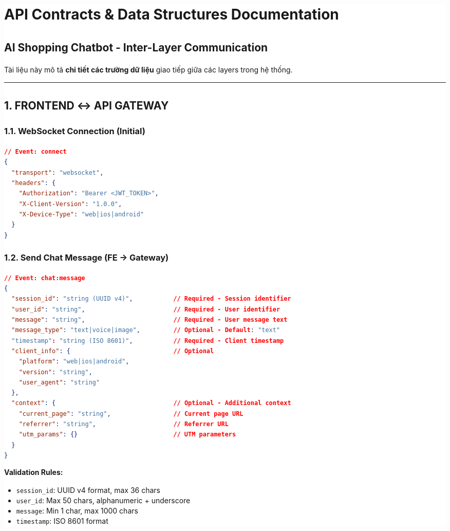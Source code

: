 # API Contracts & Data Structures Documentation

## AI Shopping Chatbot - Inter-Layer Communication

Tài liệu này mô tả **chi tiết các trường dữ liệu** giao tiếp giữa các layers trong hệ thống.

---

## 1. FRONTEND ↔ API GATEWAY

### 1.1. WebSocket Connection (Initial)

```json
// Event: connect
{
  "transport": "websocket",
  "headers": {
    "Authorization": "Bearer <JWT_TOKEN>",
    "X-Client-Version": "1.0.0",
    "X-Device-Type": "web|ios|android"
  }
}
```

### 1.2. Send Chat Message (FE → Gateway)

```json
// Event: chat:message
{
  "session_id": "string (UUID v4)",           // Required - Session identifier
  "user_id": "string",                        // Required - User identifier
  "message": "string",                        // Required - User message text
  "message_type": "text|voice|image",         // Optional - Default: "text"
  "timestamp": "string (ISO 8601)",           // Required - Client timestamp
  "client_info": {                            // Optional
    "platform": "web|ios|android",
    "version": "string",
    "user_agent": "string"
  },
  "context": {                                // Optional - Additional context
    "current_page": "string",                 // Current page URL
    "referrer": "string",                     // Referrer URL
    "utm_params": {}                          // UTM parameters
  }
}
```

**Validation Rules:**
- `session_id`: UUID v4 format, max 36 chars
- `user_id`: Max 50 chars, alphanumeric + underscore
- `message`: Min 1 char, max 1000 chars
- `timestamp`: ISO 8601 format
